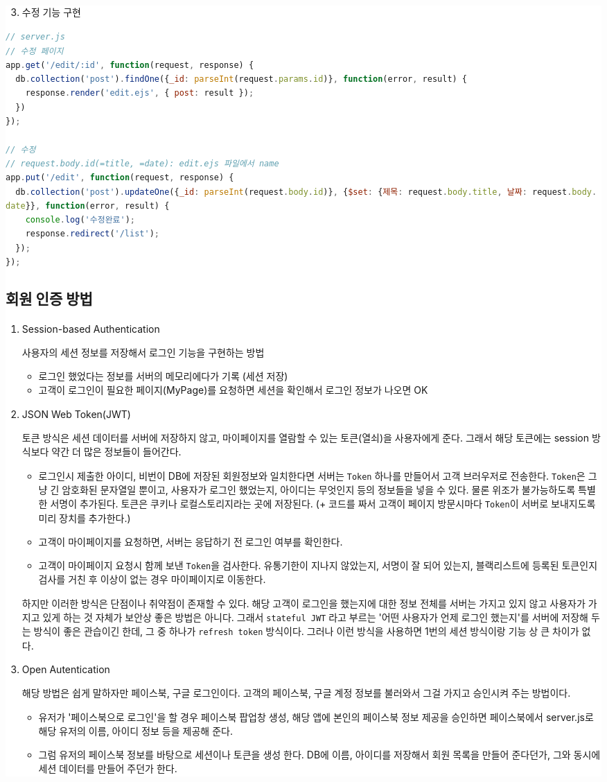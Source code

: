 3. 수정 기능 구현

```javascript
// server.js
// 수정 페이지
app.get('/edit/:id', function(request, response) {
  db.collection('post').findOne({_id: parseInt(request.params.id)}, function(error, result) {
    response.render('edit.ejs', { post: result });
  })
});

// 수정
// request.body.id(=title, =date): edit.ejs 파일에서 name
app.put('/edit', function(request, response) {
  db.collection('post').updateOne({_id: parseInt(request.body.id)}, {$set: {제목: request.body.title, 날짜: request.body.date}}, function(error, result) {
    console.log('수정완료');
    response.redirect('/list');
  });
});
```

## 회원 인증 방법

1. Session-based Authentication

    사용자의 세션 정보를 저장해서 로그인 기능을 구현하는 방법
    - 로그인 했었다는 정보를 서버의 메모리에다가 기록 (세션 저장)
    - 고객이 로그인이 필요한 페이지(MyPage)를 요청하면 세션을 확인해서 로그인 정보가 나오면 OK

2. JSON Web Token(JWT)

    토큰 방식은 세션 데이터를 서버에 저장하지 않고, 마이페이지를 열람할 수 있는 토큰(열쇠)을 사용자에게 준다. 그래서 해당 토큰에는 session 방식보다 약간 더 많은 정보들이 들어간다.

    - 로그인시 제출한 아이디, 비번이 DB에 저장된 회원정보와 일치한다면 서버는 `Token` 하나를 만들어서 고객 브러우저로 전송한다. `Token`은 그냥 긴 암호화된 문자열일 뿐이고, 사용자가 로그인 했었는지, 아이디는 무엇인지 등의 정보들을 넣을 수 있다. 물론 위조가 불가능하도록 특별한 서명이 추가된다. 토큰은 쿠키나 로컬스토리지라는 곳에 저장된다. (+ 코드를 짜서 고객이 페이지 방문시마다 `Token`이 서버로 보내지도록 미리 장치를 추가한다.)

    - 고객이 마이페이지를 요청하면, 서버는 응답하기 전 로그인 여부를 확인한다.

    - 고객이 마이페이지 요청시 함께 보낸 `Token`을 검사한다. 유통기한이 지나지 않았는지, 서명이 잘 되어 있는지, 블랙리스트에 등록된 토큰인지 검사를 거친 후 이상이 없는 경우 마이페이지로 이동한다.

    하지만 이러한 방식은 단점이나 취약점이 존재할 수 있다. 해당 고객이 로그인을 했는지에 대한 정보 전체를 서버는 가지고 있지 않고 사용자가 가지고 있게 하는 것 자체가 보안상 좋은 방법은 아니다. 그래서 `stateful JWT` 라고 부르는 '어떤 사용자가 언제 로그인 했는지'를 서버에 저장해 두는 방식이 좋은 관습이긴 한데, 그 중 하나가 `refresh token` 방식이다. 그러나 이런 방식을 사용하면 1번의 세션 방식이랑 기능 상 큰 차이가 없다.

3. Open Autentication

    해당 방법은 쉽게 말하자만 페이스북, 구글 로그인이다. 고객의 페이스북, 구글 계정 정보를 불러와서 그걸 가지고 승인시켜 주는 방법이다.

    - 유저가 '페이스북으로 로그인'을 할 경우 페이스북 팝업창 생성, 해당 앱에 본인의 페이스북 정보 제공을 승인하면 페이스북에서 server.js로 해당 유저의 이름, 아이디 정보 등을 제공해 준다.

    - 그럼 유저의 페이스북 정보를 바탕으로 세션이나 토큰을 생성 한다. DB에 이름, 아이디를 저장해서 회원 목록을 만들어 준다던가, 그와 동시에 세션 데이터를 만들어 주던가 한다.
